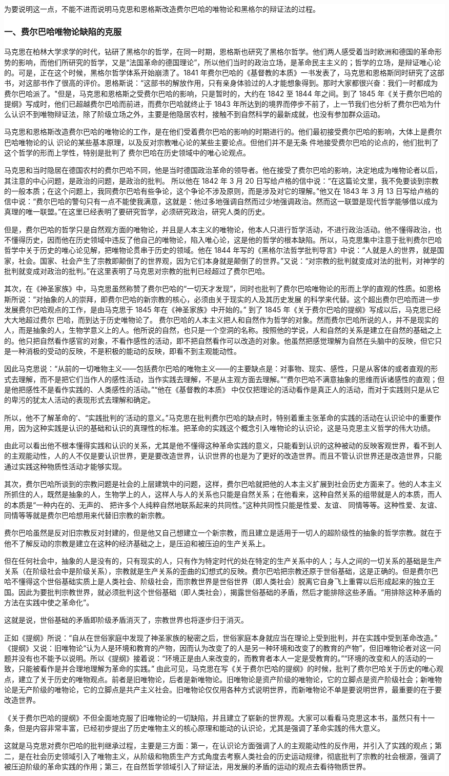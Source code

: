 为要说明这一点，不能不进而说明马克思和恩格斯改造费尔巴哈的唯物论和黑格尔的辩证法的过程。

### 一、费尔巴哈唯物论缺陷的克服

马克思在柏林大学求学的时代，钻研了黑格尔的哲学，在同一时期，恩格斯也研究了黑格尔哲学。他们两人感受着当时欧洲和德国的革命形势的影响，而他们所研究的哲学，又是“法国革命的德国理论”，所以他们当时的政治立场，是革命民主主义的；哲学的立场，是辩证唯心论的。可是，正在这个时候，黑格尔哲学体系开始崩溃了。1841 年费尔巴哈的《基督教的本质》一书发表了，马克思和恩格斯同时研究了这部书，对这部书作了很高的评价。恩格斯说：“这部书的解放作用，只有亲身体验过的人才能想象得到。那时大家都很兴奋：我们一时都成为费尔巴哈派了。"但是，马克思和恩格斯之受费尔巴哈的影响，只是暂时的，大约在 1842 至 1844 年之间。到了 1845 年《关于费尔巴哈的提纲》写成时，他们已超越费尔巴哈而前进，而费尔巴哈就终止于 1843 年所达到的境界而停步不前了，上一节我们也分析了费尔巴哈为什么认识不到唯物辩证法，除了阶级立场之外，主要是他隐居农村，接触不到自然科学的最新成就，也没有参加群众运动。

马克思和恩格斯改造费尔巴哈的唯物论的工作，是在他们受着费尔巴哈的影响的时期进行的。他们最初接受费尔巴哈的影响，大体上是费尔巴哈唯物论的认 识论的某些基本原理，以及反对宗教唯心论的某些主要论点。但他们并不是无条 件地接受费尔巴哈的论点的，他们批判了这个哲学的形而上学性，特别是批判了 费尔巴哈在历史领域中的唯心论观点。

马克思和当时隐居在德国农村的费尔巴哈不同，他是当时德国政治革命的领导者。他在接受了费尔巴哈的影响，决定地成为唯物论者以后，其注意的中心问题，是政治的问题，是政治的批判。 所以他在 1842 年 3 月 20 日写给卢格的信中说：“在这篇论文里，我不免要谈到宗教的一般本质；在这个问题上，我同费尔巴哈有些争论，这个争论不涉及原则，而是涉及对它的理解。”他又在 1843 年 3 月 13 日写给卢格的信中说：“费尔巴哈的警句只有一点不能使我满意，这就是：他过多地强调自然而过少地强调政治。然而这一联盟是现代哲学能够借以成为真理的唯一联盟。”在这里已经表明了要研究哲学，必须研究政治，研究人类的历史。

但是，费尔巴哈的哲学只是自然观方面的唯物论，并且是人本主义的唯物论，他本人只进行哲学活动，不进行政治活动。他不懂得政治，也不懂得历史，因而他在历史领域中违反了他自己的唯物论，陷入唯心论，这是他的哲学的根本缺陷。所以，马克思集中注意于批判费尔巴哈哲学中关于历史的唯心论见解，把唯物论贯串于历史的领域。他在 1844 年写的《黑格尔法哲学批判导言》中说：“人就是人的世界，就是国家，社会。国家、社会产生了宗教即颠倒了的世界观，因为它们本身就是颠倒了的世界。”又说：“对宗教的批判就变成对法的批判，对神学的批判就变成对政治的批判。”在这里表明了马克思对宗教的批判已经超过了费尔巴哈。

其次，在《神圣家族》中，马克思虽然称赞了费尔巴哈的“一切天才发现”，同时也批判了费尔巴哈唯物论的形而上学的直观的性质。如恩格斯所说：“对抽象的人的崇拜，即费尔巴哈的新宗教的核心，必须由关于现实的人及其历史发展 的科学来代替。这个超出费尔巴哈而进一步发展费尔巴哈观点的工作，是由马克思于 1845 年在《神圣家族》中开始的。” 到了 1845 年《关于费尔巴哈的提纲》写成以后，马克思已经大大地超过费尔 巴哈，而到达于历史唯物论了。 费尔巴哈的人本主义把人和自然作为哲学的对象。然而费尔巴哈所说的人，并不是现实的人，而是抽象的人，生物学意义上的人。他所说的自然，也只是一个空洞的名称。按照他的学说，人和自然的关系是建立在自然的基础之上的。他只把自然看作感官的对象，不看作感性的活动，即不把自然看作可以改造的对象。他虽然把感觉理解为自然在头脑中的反映，但它只是一种消极的受动的反映，不是积极的能动的反映，即看不到主观能动性。

因此马克思说：“从前的一切唯物主义——包括费尔巴哈的唯物主义——的主要缺点是：对事物、现实、感性，只是从客体的或者直观的形式去理解，而不是把它们当作人的感性活动，当作实践去理解，不是从主观方面去理解。”“费尔巴哈不满意抽象的思维而诉诸感性的直观；但是他把感性不是看作实践的、人类感性的活动。”“他在《基督教的本质》 中仅仅把理论的活动看作是真正人的活动，而对于实践则只是从它的卑污的犹太人活动的表现形式去理解和确定。

所以，他不了解革命的’、“实践批判的’活动的意义。”马克思在批判费尔巴哈的缺点时，特别着重主张革命的实践的活动在认识论中的重要作用，因为这种实践是认识的基础和认识的真理性的标准。把革命的实践这个概念引入唯物论的认识论，这是马克思主义哲学的伟大功绩。

由此可以看出他不根本懂得实践和认识的关系，尤其是他不懂得这种革命实践的意义，只能看到认识的这种被动的反映客观世界，看不到人的主观能动性，人的人不仅是要认识世界，更是要改造世界，认识世界的也是为了更好的改造世界。而且不管认识世界还是改造世界，只能通过实践这种物质性活动才能够实现。

其次，费尔巴哈所谈到的宗教问题是社会的上层建筑中的问题，这样，费尔巴哈就把他的人本主义扩展到社会历史方面来了。他的人本主义所抓住的人，既然是抽象的人，生物学上的人，这样人与人的关系也只能是自然关系；在他看来，这种自然关系的组带就是人的本质，而人的本质是“一种内在的、无声的、 把许多个人纯粹自然地联系起来的共同性。”这种共同性只能是性爱、友谊、 同情等等。这种性爱、友谊、同情等等就是费尔巴哈想用来代替旧宗教的新宗教。

费尔巴哈虽然是反对旧宗教反对封建的，但是他又自己想建立一个新宗教，而且建立是适用于一切人的超阶级性的抽象的哲学宗教。就在于他不了解反动的宗教是建立在这种的经济基础之上，是压迫和被压迫的生产关系上。

但在任何社会中，抽象的人是没有的，只有现实的人，只有作为特定时代的处在特定的生产关系中的人；与人之间的一切关系的基础是生产关系（在阶级社会中是阶级关系），宗教就是生产关系的歪曲的幻想式的反映。费尔巴哈把宗教还原于世俗基础，这是正确的。但是费尔巴哈不懂得这个世俗基础实质上是人类社会、阶级社会，而宗教世界是世俗世界（即人类社会）脱离它自身飞上重霄以后形成起来的独立王国。因此为要批判宗教世界，就必须批判这个世俗基础（即人类社会），揭露世俗基础的矛盾，然后才能排除这些矛盾。“用排除这种矛盾的方法在实践中使之革命化”。

这就是说，世俗基础的矛盾即阶级矛盾消灭了，宗教世界也将逐步归于消灭。

正如《提纲》所说：“自从在世俗家庭中发现了神圣家族的秘密之后，世俗家庭本身就应当在理论上受到批判，并在实践中受到革命改造。” 《提纲》又说：旧唯物论“认为人是环境和教育的产物，因而认为改变了的人是另一种环境和改变了的教育的产物”，但旧唯物论者对这一问题并没有也不能予以说明。所以《提纲》接着说：“环境正是由人来改变的，而教育者本人一定是受教育的。”“环境的改变和人的活动的一致，只能被看作是并合理地理解为革命的实践。” 由此可见，马克思在写《关于费尔巴哈的提纲》的时候，批判了费尔巴哈关于历史的唯心观点，建立了关于历史的唯物观点。前者是旧唯物论，后者是新唯物论。旧唯物论是资产阶级的唯物论，它的立脚点是资产阶级社会；新唯物论是无产阶级的唯物论，它的立脚点是共产主义社会。旧唯物论仅仅用各种方式说明世界，而新唯物论不单是要说明世界，最重要的在于要改造世界。

《关于费尔巴哈的提纲》不但全面地克服了旧唯物论的一切缺陷，并且建立了崭新的世界观。大家可以看看马克思这本书，虽然只有十一条，但是内容非常丰富，已经初步提出了历史唯物主义的核心原理和能动的认识论，尤其是强调了革命实践的伟大意义。

这就是马克思对费尔巴哈的批判继承过程，主要是三方面：第一，在认识论方面强调了人的主观能动性的反作用，并引入了实践的观点；第二，是在社会历史领域引入了唯物主义，从阶级和物质生产方式角度去考察人类社会的历史运动规律，彻底批判了宗教的社会根源，强调了被压迫阶级的革命实践的作用；第三，在自然哲学领域引入了辩证法，用发展的矛盾的运动的观点去看待物质世界。